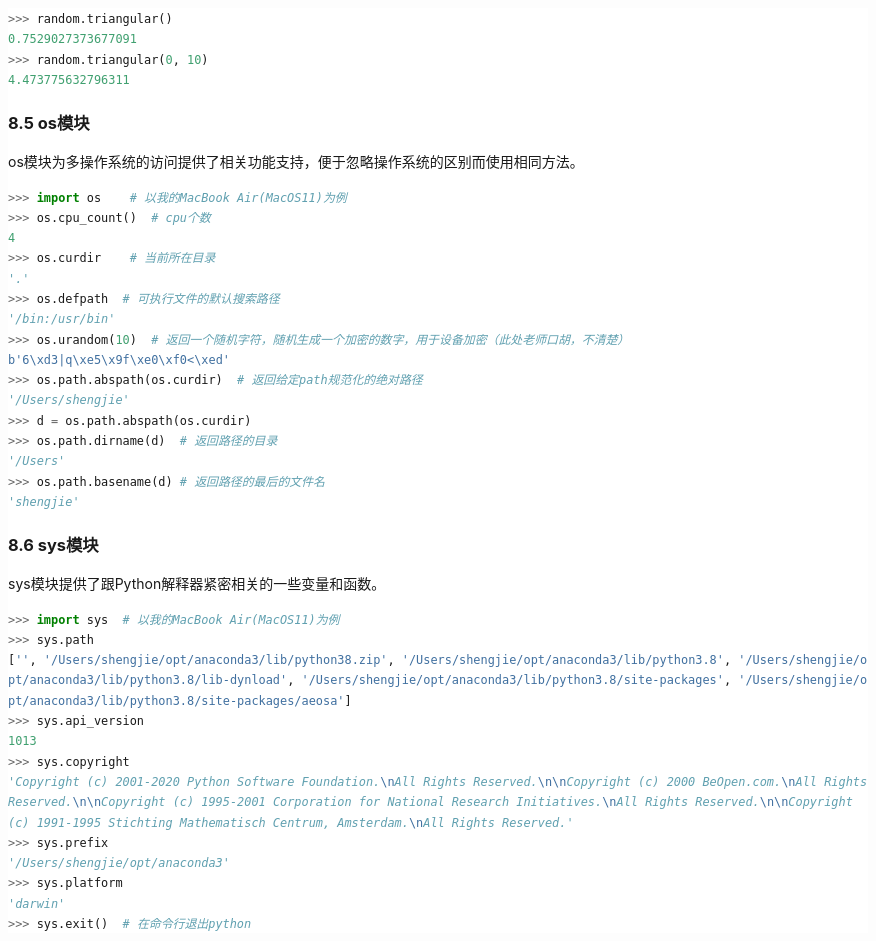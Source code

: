 ```python
>>> random.triangular()
0.7529027373677091
>>> random.triangular(0, 10)
4.473775632796311
```

### 8.5 os模块

os模块为多操作系统的访问提供了相关功能支持，便于忽略操作系统的区别而使用相同方法。

```python
>>> import os	 # 以我的MacBook Air(MacOS11)为例
>>> os.cpu_count()	# cpu个数
4
>>> os.curdir	 # 当前所在目录
'.'
>>> os.defpath	# 可执行文件的默认搜索路径
'/bin:/usr/bin'
>>> os.urandom(10)	# 返回一个随机字符，随机生成一个加密的数字，用于设备加密（此处老师口胡，不清楚）
b'6\xd3|q\xe5\x9f\xe0\xf0<\xed'
>>> os.path.abspath(os.curdir)	# 返回给定path规范化的绝对路径
'/Users/shengjie'
>>> d = os.path.abspath(os.curdir)
>>> os.path.dirname(d)	# 返回路径的目录
'/Users'
>>> os.path.basename(d)	# 返回路径的最后的文件名
'shengjie'
```

### 8.6 sys模块

sys模块提供了跟Python解释器紧密相关的一些变量和函数。

```python
>>> import sys	# 以我的MacBook Air(MacOS11)为例
>>> sys.path
['', '/Users/shengjie/opt/anaconda3/lib/python38.zip', '/Users/shengjie/opt/anaconda3/lib/python3.8', '/Users/shengjie/opt/anaconda3/lib/python3.8/lib-dynload', '/Users/shengjie/opt/anaconda3/lib/python3.8/site-packages', '/Users/shengjie/opt/anaconda3/lib/python3.8/site-packages/aeosa']
>>> sys.api_version
1013
>>> sys.copyright
'Copyright (c) 2001-2020 Python Software Foundation.\nAll Rights Reserved.\n\nCopyright (c) 2000 BeOpen.com.\nAll Rights Reserved.\n\nCopyright (c) 1995-2001 Corporation for National Research Initiatives.\nAll Rights Reserved.\n\nCopyright (c) 1991-1995 Stichting Mathematisch Centrum, Amsterdam.\nAll Rights Reserved.'
>>> sys.prefix
'/Users/shengjie/opt/anaconda3'
>>> sys.platform
'darwin'
>>> sys.exit()	# 在命令行退出python
```
